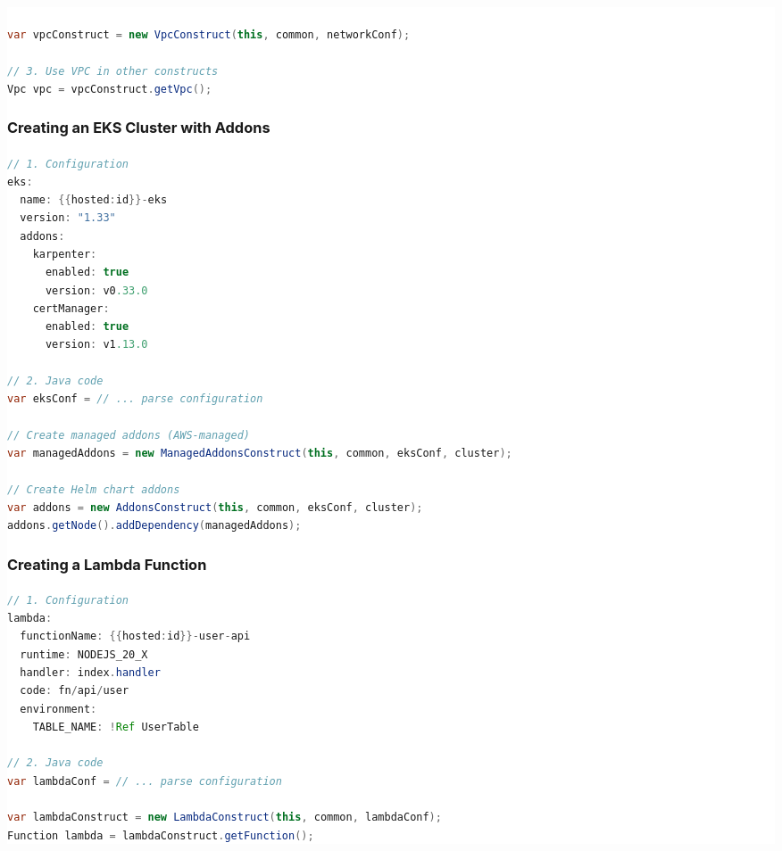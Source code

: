 ```java

var vpcConstruct = new VpcConstruct(this, common, networkConf);

// 3. Use VPC in other constructs
Vpc vpc = vpcConstruct.getVpc();
```

### Creating an EKS Cluster with Addons

```java
// 1. Configuration
eks:
  name: {{hosted:id}}-eks
  version: "1.33"
  addons:
    karpenter:
      enabled: true
      version: v0.33.0
    certManager:
      enabled: true
      version: v1.13.0

// 2. Java code
var eksConf = // ... parse configuration

// Create managed addons (AWS-managed)
var managedAddons = new ManagedAddonsConstruct(this, common, eksConf, cluster);

// Create Helm chart addons
var addons = new AddonsConstruct(this, common, eksConf, cluster);
addons.getNode().addDependency(managedAddons);
```

### Creating a Lambda Function

```java
// 1. Configuration
lambda:
  functionName: {{hosted:id}}-user-api
  runtime: NODEJS_20_X
  handler: index.handler
  code: fn/api/user
  environment:
    TABLE_NAME: !Ref UserTable

// 2. Java code
var lambdaConf = // ... parse configuration

var lambdaConstruct = new LambdaConstruct(this, common, lambdaConf);
Function lambda = lambdaConstruct.getFunction();
```
